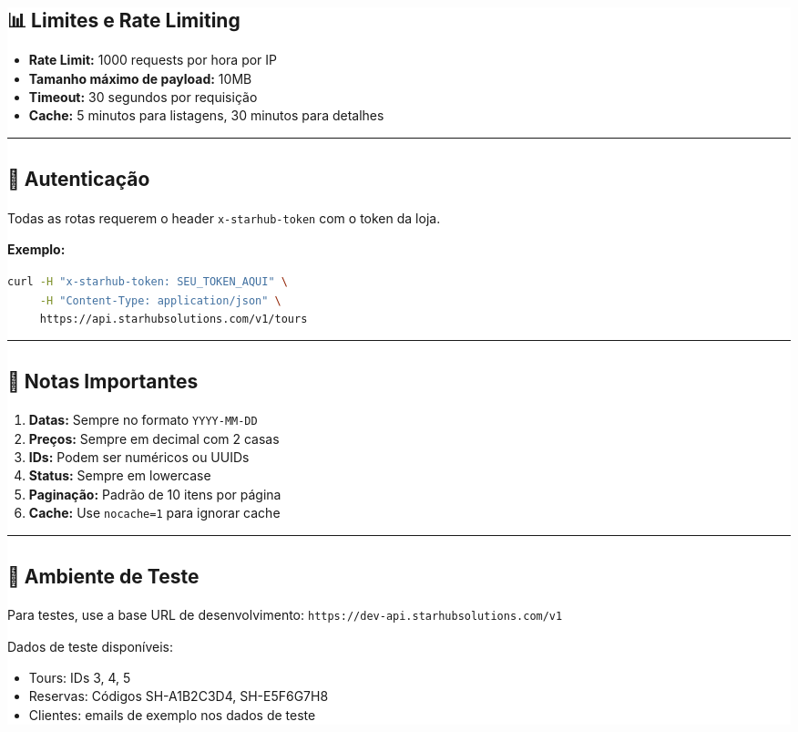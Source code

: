 
## 📊 **Limites e Rate Limiting**

- **Rate Limit:** 1000 requests por hora por IP
- **Tamanho máximo de payload:** 10MB
- **Timeout:** 30 segundos por requisição
- **Cache:** 5 minutos para listagens, 30 minutos para detalhes

---

## 🔐 **Autenticação**

Todas as rotas requerem o header `x-starhub-token` com o token da loja.

**Exemplo:**
```bash
curl -H "x-starhub-token: SEU_TOKEN_AQUI" \
     -H "Content-Type: application/json" \
     https://api.starhubsolutions.com/v1/tours
```

---

## 📝 **Notas Importantes**

1. **Datas:** Sempre no formato `YYYY-MM-DD`
2. **Preços:** Sempre em decimal com 2 casas
3. **IDs:** Podem ser numéricos ou UUIDs
4. **Status:** Sempre em lowercase
5. **Paginação:** Padrão de 10 itens por página
6. **Cache:** Use `nocache=1` para ignorar cache

---

## 🧪 **Ambiente de Teste**

Para testes, use a base URL de desenvolvimento:
`https://dev-api.starhubsolutions.com/v1`

Dados de teste disponíveis:
- Tours: IDs 3, 4, 5
- Reservas: Códigos SH-A1B2C3D4, SH-E5F6G7H8
- Clientes: emails de exemplo nos dados de teste
